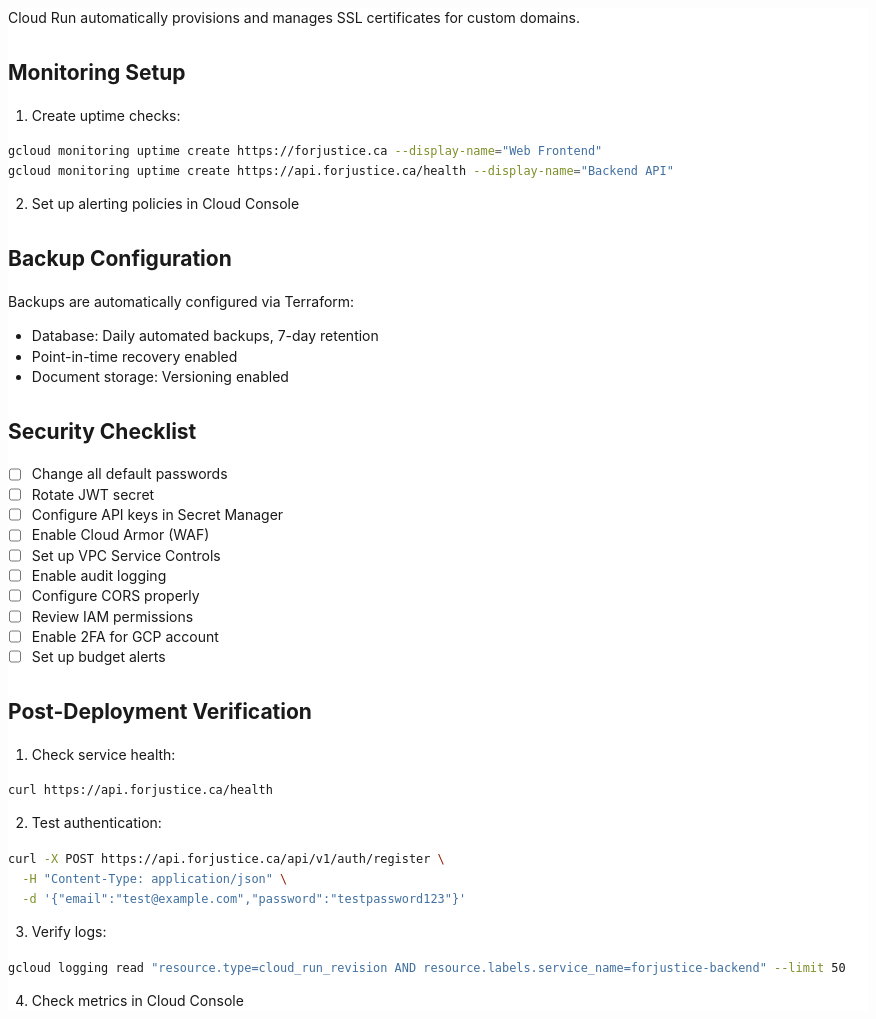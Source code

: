 Cloud Run automatically provisions and manages SSL certificates for custom domains.

## Monitoring Setup

1. Create uptime checks:
```bash
gcloud monitoring uptime create https://forjustice.ca --display-name="Web Frontend"
gcloud monitoring uptime create https://api.forjustice.ca/health --display-name="Backend API"
```

2. Set up alerting policies in Cloud Console

## Backup Configuration

Backups are automatically configured via Terraform:
- Database: Daily automated backups, 7-day retention
- Point-in-time recovery enabled
- Document storage: Versioning enabled

## Security Checklist

- [ ] Change all default passwords
- [ ] Rotate JWT secret
- [ ] Configure API keys in Secret Manager
- [ ] Enable Cloud Armor (WAF)
- [ ] Set up VPC Service Controls
- [ ] Enable audit logging
- [ ] Configure CORS properly
- [ ] Review IAM permissions
- [ ] Enable 2FA for GCP account
- [ ] Set up budget alerts

## Post-Deployment Verification

1. Check service health:
```bash
curl https://api.forjustice.ca/health
```

2. Test authentication:
```bash
curl -X POST https://api.forjustice.ca/api/v1/auth/register \
  -H "Content-Type: application/json" \
  -d '{"email":"test@example.com","password":"testpassword123"}'
```

3. Verify logs:
```bash
gcloud logging read "resource.type=cloud_run_revision AND resource.labels.service_name=forjustice-backend" --limit 50
```

4. Check metrics in Cloud Console
